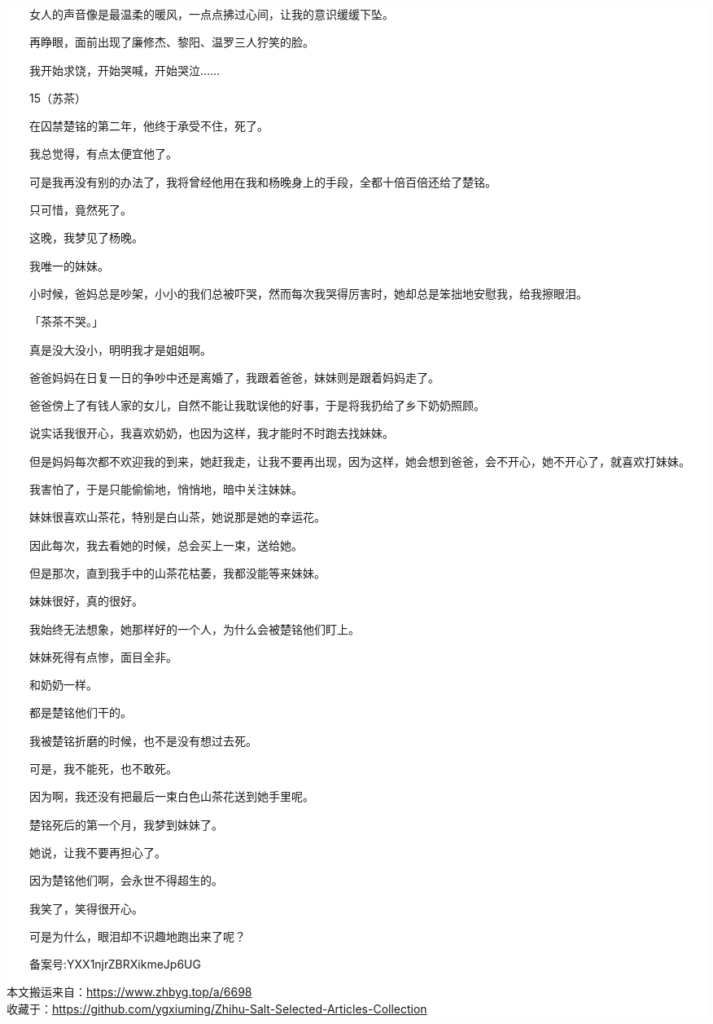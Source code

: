 &emsp;&emsp;女人的声音像是最温柔的暖风，一点点拂过心间，让我的意识缓缓下坠。  
  
&emsp;&emsp;再睁眼，面前出现了廉修杰、黎阳、温罗三人狞笑的脸。  
  
&emsp;&emsp;我开始求饶，开始哭喊，开始哭泣……  
  
&emsp;&emsp;15（苏茶）  
  
&emsp;&emsp;在囚禁楚铭的第二年，他终于承受不住，死了。  
  
&emsp;&emsp;我总觉得，有点太便宜他了。  
  
&emsp;&emsp;可是我再没有别的办法了，我将曾经他用在我和杨晚身上的手段，全都十倍百倍还给了楚铭。  
  
&emsp;&emsp;只可惜，竟然死了。  
  
&emsp;&emsp;这晚，我梦见了杨晚。  
  
&emsp;&emsp;我唯一的妹妹。  
  
&emsp;&emsp;小时候，爸妈总是吵架，小小的我们总被吓哭，然而每次我哭得厉害时，她却总是笨拙地安慰我，给我擦眼泪。  
  
&emsp;&emsp;「茶茶不哭。」  
  
&emsp;&emsp;真是没大没小，明明我才是姐姐啊。  
  
&emsp;&emsp;爸爸妈妈在日复一日的争吵中还是离婚了，我跟着爸爸，妹妹则是跟着妈妈走了。  
  
&emsp;&emsp;爸爸傍上了有钱人家的女儿，自然不能让我耽误他的好事，于是将我扔给了乡下奶奶照顾。  
  
&emsp;&emsp;说实话我很开心，我喜欢奶奶，也因为这样，我才能时不时跑去找妹妹。  
  
&emsp;&emsp;但是妈妈每次都不欢迎我的到来，她赶我走，让我不要再出现，因为这样，她会想到爸爸，会不开心，她不开心了，就喜欢打妹妹。  
  
&emsp;&emsp;我害怕了，于是只能偷偷地，悄悄地，暗中关注妹妹。  
  
&emsp;&emsp;妹妹很喜欢山茶花，特别是白山茶，她说那是她的幸运花。  
  
&emsp;&emsp;因此每次，我去看她的时候，总会买上一束，送给她。  
  
&emsp;&emsp;但是那次，直到我手中的山茶花枯萎，我都没能等来妹妹。  
  
&emsp;&emsp;妹妹很好，真的很好。  
  
&emsp;&emsp;我始终无法想象，她那样好的一个人，为什么会被楚铭他们盯上。  
  
&emsp;&emsp;妹妹死得有点惨，面目全非。  
  
&emsp;&emsp;和奶奶一样。  
  
&emsp;&emsp;都是楚铭他们干的。  
  
&emsp;&emsp;我被楚铭折磨的时候，也不是没有想过去死。  
  
&emsp;&emsp;可是，我不能死，也不敢死。  
  
&emsp;&emsp;因为啊，我还没有把最后一束白色山茶花送到她手里呢。  
  
&emsp;&emsp;楚铭死后的第一个月，我梦到妹妹了。  
  
&emsp;&emsp;她说，让我不要再担心了。  
  
&emsp;&emsp;因为楚铭他们啊，会永世不得超生的。  
  
&emsp;&emsp;我笑了，笑得很开心。  
  
&emsp;&emsp;可是为什么，眼泪却不识趣地跑出来了呢？  
  
&emsp;&emsp;备案号:YXX1njrZBRXikmeJp6UG  
  
本文搬运来自：https://www.zhbyg.top/a/6698  
 收藏于：https://github.com/ygxiuming/Zhihu-Salt-Selected-Articles-Collection